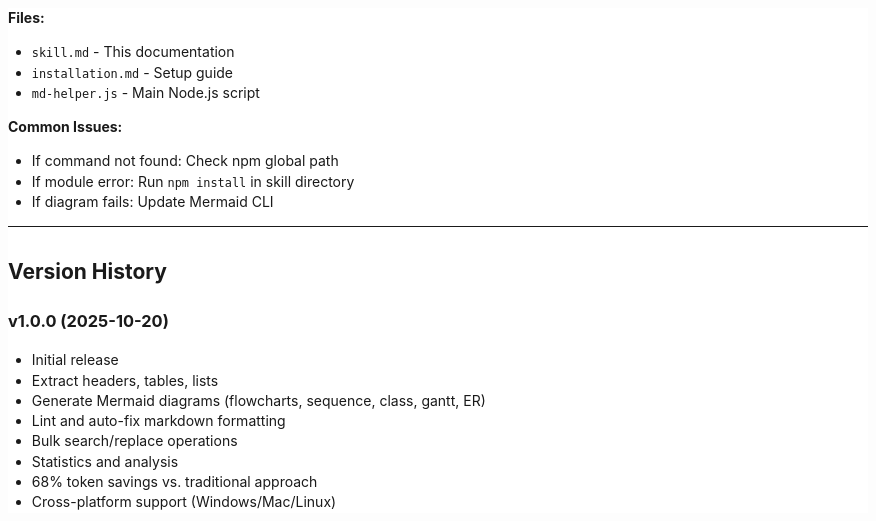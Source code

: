 **Files:**
- `skill.md` - This documentation
- `installation.md` - Setup guide
- `md-helper.js` - Main Node.js script

**Common Issues:**
- If command not found: Check npm global path
- If module error: Run `npm install` in skill directory
- If diagram fails: Update Mermaid CLI

---

## Version History

### v1.0.0 (2025-10-20)
- Initial release
- Extract headers, tables, lists
- Generate Mermaid diagrams (flowcharts, sequence, class, gantt, ER)
- Lint and auto-fix markdown formatting
- Bulk search/replace operations
- Statistics and analysis
- 68% token savings vs. traditional approach
- Cross-platform support (Windows/Mac/Linux)
